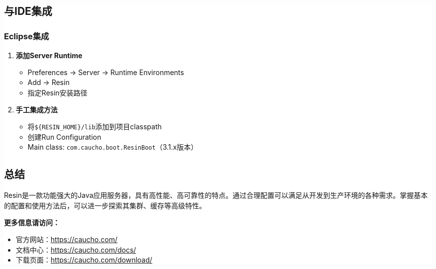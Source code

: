 ## 与IDE集成

### Eclipse集成

1. **添加Server Runtime**
   - Preferences -> Server -> Runtime Environments
   - Add -> Resin
   - 指定Resin安装路径

2. **手工集成方法**
   - 将`${RESIN_HOME}/lib`添加到项目classpath
   - 创建Run Configuration
   - Main class: `com.caucho.boot.ResinBoot`（3.1.x版本）

## 总结

Resin是一款功能强大的Java应用服务器，具有高性能、高可靠性的特点。通过合理配置可以满足从开发到生产环境的各种需求。掌握基本的配置和使用方法后，可以进一步探索其集群、缓存等高级特性。

**更多信息请访问：**
- 官方网站：https://caucho.com/
- 文档中心：https://caucho.com/docs/
- 下载页面：https://caucho.com/download/